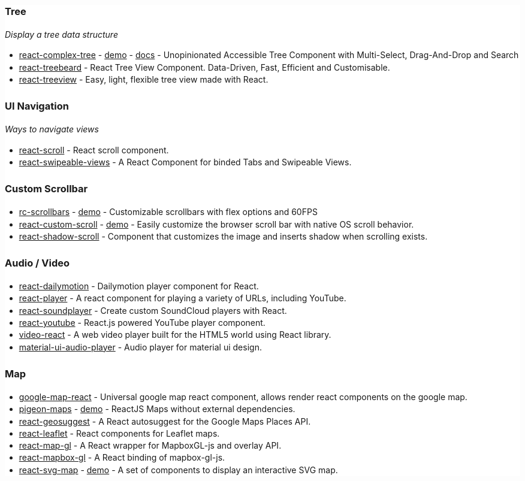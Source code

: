 ### Tree

*Display a tree data structure*

- [react-complex-tree](https://github.com/lukasbach/react-complex-tree) \- [demo](https://rct.lukasbach.com/) \- [docs](https://rct.lukasbach.com/docs/getstarted) \- Unopinionated Accessible Tree Component with Multi-Select, Drag-And-Drop and Search
- [react-treebeard](https://github.com/alexcurtis/react-treebeard) \- React Tree View Component. Data-Driven, Fast, Efficient and Customisable.
- [react-treeview](https://github.com/chenglou/react-treeview) \- Easy, light, flexible tree view made with React.

### UI Navigation

*Ways to navigate views*

- [react-scroll](https://github.com/fisshy/react-scroll) \- React scroll component.
- [react-swipeable-views](https://github.com/oliviertassinari/react-swipeable-views) \- A React Component for binded Tabs and Swipeable Views.

### Custom Scrollbar

- [rc-scrollbars](https://github.com/sakhnyuk/rc-scrollbars) \- [demo](https://rc-scrollbars.vercel.app/) \- Customizable scrollbars with flex options and 60FPS
- [react-custom-scroll](https://github.com/rommguy/react-custom-scroll) \- [demo](http://rommguy.github.io/react-custom-scroll/example/demo.html) \- Easily customize the browser scroll bar with native OS scroll behavior.
- [react-shadow-scroll](https://github.com/andrelmlins/react-shadow-scroll) \- Component that customizes the image and inserts shadow when scrolling exists.

### Audio / Video

- [react-dailymotion](https://github.com/u-wave/react-dailymotion) \- Dailymotion player component for React.
- [react-player](https://github.com/CookPete/react-player) \- A react component for playing a variety of URLs, including YouTube.
- [react-soundplayer](https://github.com/soundblogs/react-soundplayer) \- Create custom SoundCloud players with React.
- [react-youtube](https://github.com/troybetz/react-youtube) \- React.js powered YouTube player component.
- [video-react](https://github.com/video-react/video-react) \- A web video player built for the HTML5 world using React library.
- [material-ui-audio-player](https://github.com/Werter12/material-ui-audio-player) \- Audio player for material ui design.

### Map

- [google-map-react](https://github.com/istarkov/google-map-react) \- Universal google map react component, allows render react components on the google map.
- [pigeon-maps](https://github.com/mariusandra/pigeon-maps) \- [demo](https://pigeon-maps.js.org/) \- ReactJS Maps without external dependencies.
- [react-geosuggest](https://github.com/ubilabs/react-geosuggest) \- A React autosuggest for the Google Maps Places API.
- [react-leaflet](https://github.com/PaulLeCam/react-leaflet) \- React components for Leaflet maps.
- [react-map-gl](https://github.com/uber/react-map-gl) \- A React wrapper for MapboxGL-js and overlay API.
- [react-mapbox-gl](https://github.com/alex3165/react-mapbox-gl) \- A React binding of mapbox-gl-js.
- [react-svg-map](https://github.com/VictorCazanave/react-svg-map) \- [demo](https://victorcazanave.github.io/react-svg-map/) \- A set of components to display an interactive SVG map.
